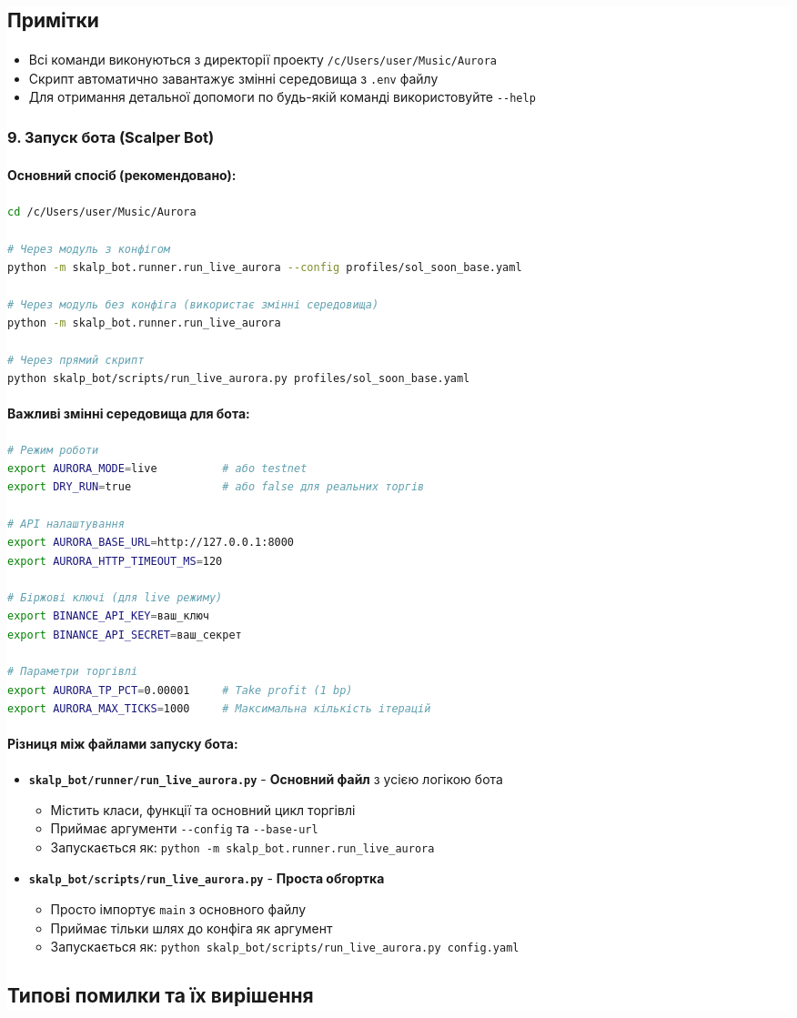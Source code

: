 ## **Примітки**
- Всі команди виконуються з директорії проекту `/c/Users/user/Music/Aurora`
- Скрипт автоматично завантажує змінні середовища з `.env` файлу
- Для отримання детальної допомоги по будь-якій команді використовуйте `--help`

### **9. Запуск бота (Scalper Bot)**

#### **Основний спосіб (рекомендовано):**
```bash
cd /c/Users/user/Music/Aurora

# Через модуль з конфігом
python -m skalp_bot.runner.run_live_aurora --config profiles/sol_soon_base.yaml

# Через модуль без конфіга (використає змінні середовища)
python -m skalp_bot.runner.run_live_aurora

# Через прямий скрипт
python skalp_bot/scripts/run_live_aurora.py profiles/sol_soon_base.yaml
```

#### **Важливі змінні середовища для бота:**
```bash
# Режим роботи
export AURORA_MODE=live          # або testnet
export DRY_RUN=true              # або false для реальних торгів

# API налаштування
export AURORA_BASE_URL=http://127.0.0.1:8000
export AURORA_HTTP_TIMEOUT_MS=120

# Біржові ключі (для live режиму)
export BINANCE_API_KEY=ваш_ключ
export BINANCE_API_SECRET=ваш_секрет

# Параметри торгівлі
export AURORA_TP_PCT=0.00001     # Take profit (1 bp)
export AURORA_MAX_TICKS=1000     # Максимальна кількість ітерацій
```

#### **Різниця між файлами запуску бота:**
- **`skalp_bot/runner/run_live_aurora.py`** - **Основний файл** з усією логікою бота
  - Містить класи, функції та основний цикл торгівлі
  - Приймає аргументи `--config` та `--base-url`
  - Запускається як: `python -m skalp_bot.runner.run_live_aurora`

- **`skalp_bot/scripts/run_live_aurora.py`** - **Проста обгортка**
  - Просто імпортує `main` з основного файлу
  - Приймає тільки шлях до конфіга як аргумент
  - Запускається як: `python skalp_bot/scripts/run_live_aurora.py config.yaml`

## **Типові помилки та їх вирішення**
